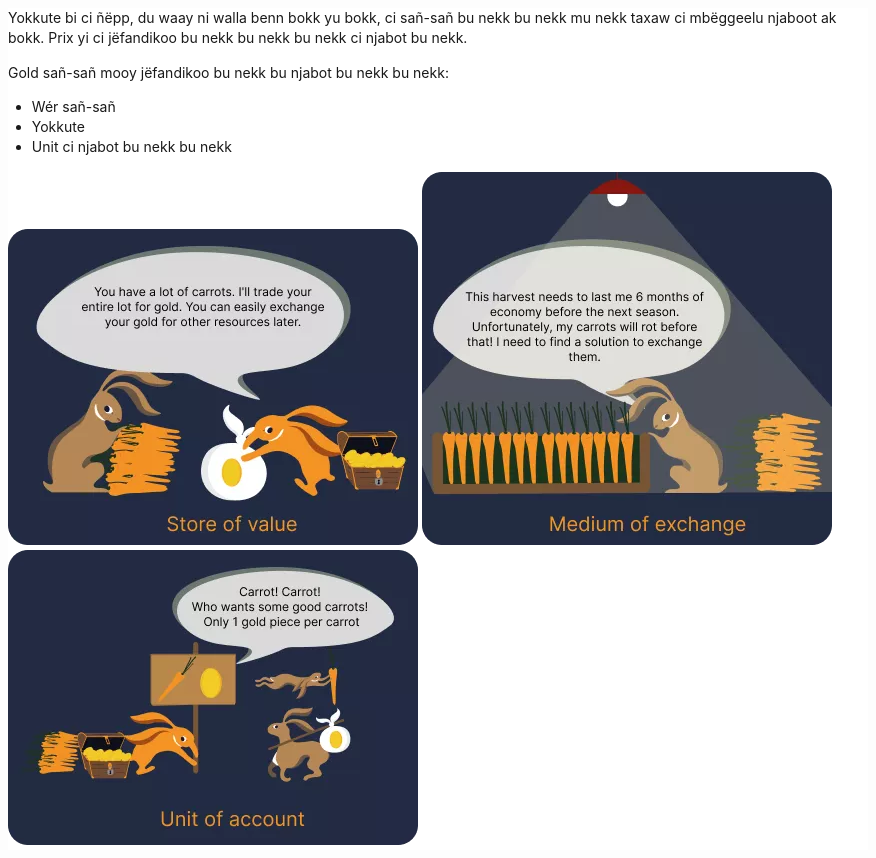 Yokkute bi ci ñëpp, du waay ni walla benn bokk yu bokk, ci sañ-sañ bu nekk bu nekk mu nekk taxaw ci mbëggeelu njaboot ak bokk. Prix yi ci jëfandikoo bu nekk bu nekk bu nekk ci njabot bu nekk.

Gold sañ-sañ mooy jëfandikoo bu nekk bu njabot bu nekk bu nekk:

- Wér sañ-sañ
- Yokkute
- Unit ci njabot bu nekk bu nekk

![image](assets/en/chapter1/3.webp)
![image](assets/en/chapter1/4.webp)
![image](assets/en/chapter1/5.webp)
